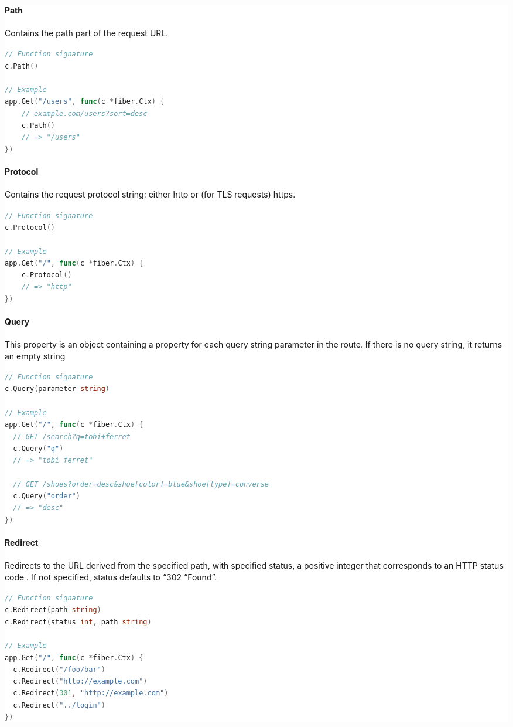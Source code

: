 #### Path
Contains the path part of the request URL.
```go
// Function signature
c.Path()

// Example
app.Get("/users", func(c *fiber.Ctx) {
	// example.com/users?sort=desc
	c.Path()
	// => "/users"
})
```

#### Protocol
Contains the request protocol string: either http or (for TLS requests) https.

```go
// Function signature
c.Protocol()

// Example
app.Get("/", func(c *fiber.Ctx) {
	c.Protocol()
	// => "http"
})
```
#### Query
This property is an object containing a property for each query string parameter in the route. If there is no query string, it returns an empty string
```go
// Function signature
c.Query(parameter string)

// Example
app.Get("/", func(c *fiber.Ctx) {
  // GET /search?q=tobi+ferret
  c.Query("q")
  // => "tobi ferret"

  // GET /shoes?order=desc&shoe[color]=blue&shoe[type]=converse
  c.Query("order")
  // => "desc"
})
```
#### Redirect
Redirects to the URL derived from the specified path, with specified status, a positive integer that corresponds to an HTTP status code . If not specified, status defaults to “302 “Found”.
```go
// Function signature
c.Redirect(path string)
c.Redirect(status int, path string)

// Example
app.Get("/", func(c *fiber.Ctx) {
  c.Redirect("/foo/bar")
  c.Redirect("http://example.com")
  c.Redirect(301, "http://example.com")
  c.Redirect("../login")
})
```
